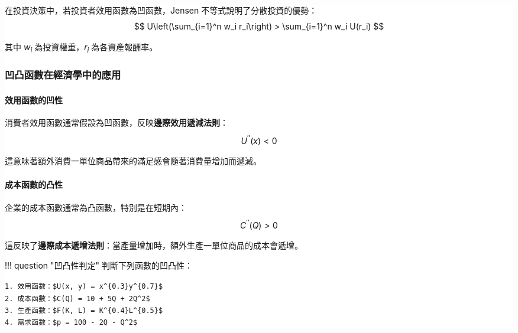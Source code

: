 在投資決策中，若投資者效用函數為凹函數，Jensen 不等式說明了分散投資的優勢：
$$
U\left(\sum_{i=1}^n w_i r_i\right) > \sum_{i=1}^n w_i U(r_i)
$$

其中 $w_i$ 為投資權重，$r_i$ 為各資產報酬率。

### 凹凸函數在經濟學中的應用

#### 效用函數的凹性

消費者效用函數通常假設為凹函數，反映**邊際效用遞減法則**：
$$
U^{\prime\prime}(x) < 0
$$

這意味著額外消費一單位商品帶來的滿足感會隨著消費量增加而遞減。

#### 成本函數的凸性

企業的成本函數通常為凸函數，特別是在短期內：
$$
C^{\prime\prime}(Q) > 0
$$

這反映了**邊際成本遞增法則**：當產量增加時，額外生產一單位商品的成本會遞增。

!!! question "凹凸性判定"
    判斷下列函數的凹凸性：

    1. 效用函數：$U(x, y) = x^{0.3}y^{0.7}$
    2. 成本函數：$C(Q) = 10 + 5Q + 2Q^2$
    3. 生產函數：$F(K, L) = K^{0.4}L^{0.5}$
    4. 需求函數：$p = 100 - 2Q - Q^2$